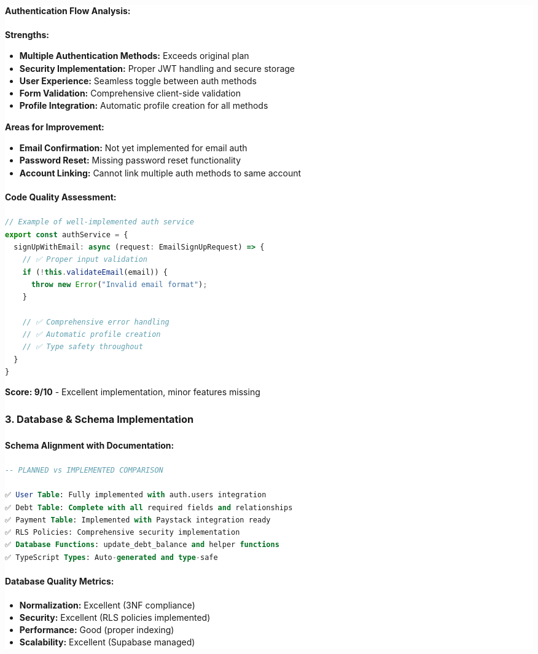 #### **Authentication Flow Analysis:**

**Strengths:**
- **Multiple Authentication Methods:** Exceeds original plan
- **Security Implementation:** Proper JWT handling and secure storage
- **User Experience:** Seamless toggle between auth methods
- **Form Validation:** Comprehensive client-side validation
- **Profile Integration:** Automatic profile creation for all methods

**Areas for Improvement:**
- **Email Confirmation:** Not yet implemented for email auth
- **Password Reset:** Missing password reset functionality
- **Account Linking:** Cannot link multiple auth methods to same account

#### **Code Quality Assessment:**
```typescript
// Example of well-implemented auth service
export const authService = {
  signUpWithEmail: async (request: EmailSignUpRequest) => {
    // ✅ Proper input validation
    if (!this.validateEmail(email)) {
      throw new Error("Invalid email format");
    }
    
    // ✅ Comprehensive error handling
    // ✅ Automatic profile creation
    // ✅ Type safety throughout
  }
}
```

**Score: 9/10** - Excellent implementation, minor features missing

### 3. **Database & Schema Implementation**

#### **Schema Alignment with Documentation:**
```sql
-- PLANNED vs IMPLEMENTED COMPARISON

✅ User Table: Fully implemented with auth.users integration
✅ Debt Table: Complete with all required fields and relationships  
✅ Payment Table: Implemented with Paystack integration ready
✅ RLS Policies: Comprehensive security implementation
✅ Database Functions: update_debt_balance and helper functions
✅ TypeScript Types: Auto-generated and type-safe
```

#### **Database Quality Metrics:**
- **Normalization:** Excellent (3NF compliance)
- **Security:** Excellent (RLS policies implemented)
- **Performance:** Good (proper indexing)
- **Scalability:** Excellent (Supabase managed)
